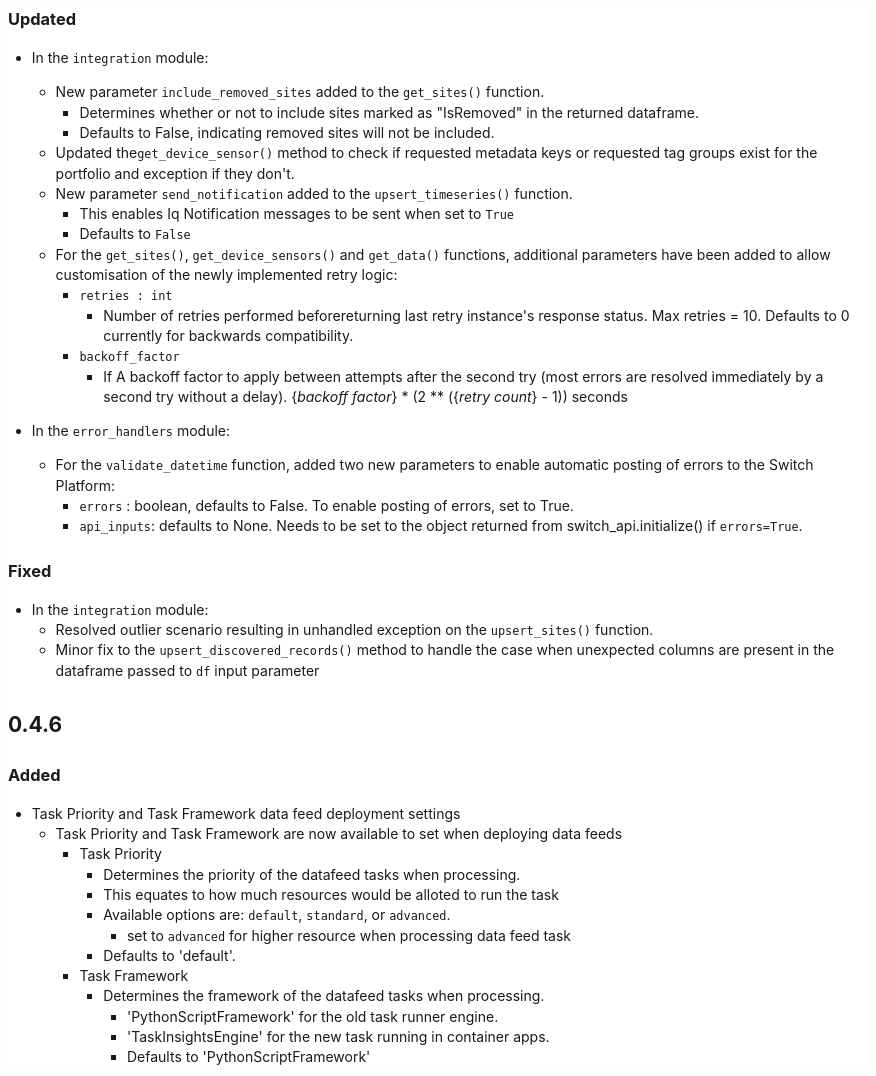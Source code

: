 ### Updated
- In the `integration` module: 
  - New parameter `include_removed_sites` added to the `get_sites()` function. 
    - Determines whether or not to include sites marked as "IsRemoved" in the returned dataframe. 
    - Defaults to False, indicating removed sites will not be included. 
  - Updated the`get_device_sensor()` method to check if requested metadata keys or requested 
  tag groups exist for the portfolio and exception if they don't.
  - New parameter `send_notification` added to the `upsert_timeseries()` function.  
    - This enables Iq Notification messages to be sent when set to `True`
    - Defaults to `False`
  - For the `get_sites()`, `get_device_sensors()` and `get_data()` functions, additional parameters have 
  been added to allow customisation of the newly implemented retry logic: 
    - `retries : int`
      - Number of retries performed beforereturning last retry instance's response status.  Max retries = 10. 
        Defaults to 0 currently for backwards compatibility.
    - `backoff_factor`
        - If  A backoff factor to apply between attempts after the second try (most errors are resolved immediately by a
        second try without a delay).
        {_backoff factor_} * (2 ** ({_retry count_} - 1)) seconds

- In the `error_handlers` module: 
  - For the `validate_datetime` function, added two new parameters to enable automatic
  posting of errors to the Switch Platform:
    - `errors` : boolean, defaults to False. To enable posting of errors, set to True. 
    - `api_inputs`: defaults to None. Needs to be set to the object returned from switch_api.initialize() if `errors=True`.


### Fixed 
- In the `integration` module: 
  - Resolved outlier scenario resulting in unhandled exception on the `upsert_sites()` function. 
  - Minor fix to the `upsert_discovered_records()` method to handle the case when unexpected columns 
  are present in the dataframe passed to `df` input parameter

## 0.4.6

### Added

- Task Priority and Task Framework data feed deployment settings
  - Task Priority and Task Framework are now available to set when deploying data feeds
    - Task Priority
      - Determines the priority of the datafeed tasks when processing.
      - This equates to how much resources would be alloted to run the task
      - Available options are: `default`, `standard`, or `advanced`.
        - set to `advanced` for higher resource when processing data feed task
      - Defaults to 'default'.
    - Task Framework
      - Determines the framework of the datafeed tasks when processing.
        - 'PythonScriptFramework' for the old task runner engine.
        - 'TaskInsightsEngine' for the new task running in container apps.
        - Defaults to 'PythonScriptFramework'
